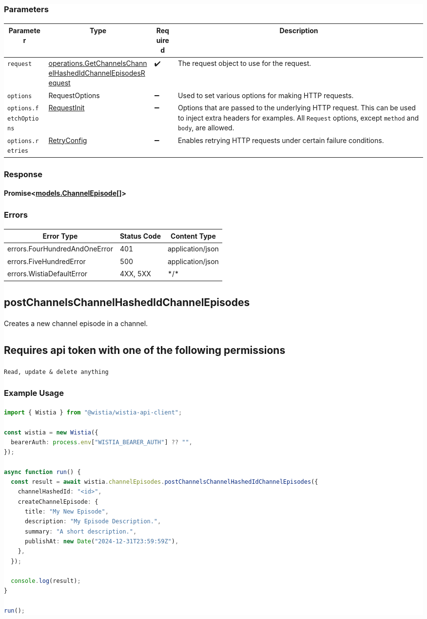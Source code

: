 ### Parameters

| Parameter                                                                                                                                                                      | Type                                                                                                                                                                           | Required                                                                                                                                                                       | Description                                                                                                                                                                    |
| ------------------------------------------------------------------------------------------------------------------------------------------------------------------------------ | ------------------------------------------------------------------------------------------------------------------------------------------------------------------------------ | ------------------------------------------------------------------------------------------------------------------------------------------------------------------------------ | ------------------------------------------------------------------------------------------------------------------------------------------------------------------------------ |
| `request`                                                                                                                                                                      | [operations.GetChannelsChannelHashedIdChannelEpisodesRequest](../../models/operations/getchannelschannelhashedidchannelepisodesrequest.md)                                     | :heavy_check_mark:                                                                                                                                                             | The request object to use for the request.                                                                                                                                     |
| `options`                                                                                                                                                                      | RequestOptions                                                                                                                                                                 | :heavy_minus_sign:                                                                                                                                                             | Used to set various options for making HTTP requests.                                                                                                                          |
| `options.fetchOptions`                                                                                                                                                         | [RequestInit](https://developer.mozilla.org/en-US/docs/Web/API/Request/Request#options)                                                                                        | :heavy_minus_sign:                                                                                                                                                             | Options that are passed to the underlying HTTP request. This can be used to inject extra headers for examples. All `Request` options, except `method` and `body`, are allowed. |
| `options.retries`                                                                                                                                                              | [RetryConfig](../../lib/utils/retryconfig.md)                                                                                                                                  | :heavy_minus_sign:                                                                                                                                                             | Enables retrying HTTP requests under certain failure conditions.                                                                                                               |

### Response

**Promise\<[models.ChannelEpisode[]](../../models/.md)\>**

### Errors

| Error Type                    | Status Code                   | Content Type                  |
| ----------------------------- | ----------------------------- | ----------------------------- |
| errors.FourHundredAndOneError | 401                           | application/json              |
| errors.FiveHundredError       | 500                           | application/json              |
| errors.WistiaDefaultError     | 4XX, 5XX                      | \*/\*                         |

## postChannelsChannelHashedIdChannelEpisodes

Creates a new channel episode in a channel.

## Requires api token with one of the following permissions
```
Read, update & delete anything
```


### Example Usage


```typescript
import { Wistia } from "@wistia/wistia-api-client";

const wistia = new Wistia({
  bearerAuth: process.env["WISTIA_BEARER_AUTH"] ?? "",
});

async function run() {
  const result = await wistia.channelEpisodes.postChannelsChannelHashedIdChannelEpisodes({
    channelHashedId: "<id>",
    createChannelEpisode: {
      title: "My New Episode",
      description: "My Episode Description.",
      summary: "A short description.",
      publishAt: new Date("2024-12-31T23:59:59Z"),
    },
  });

  console.log(result);
}

run();
```
